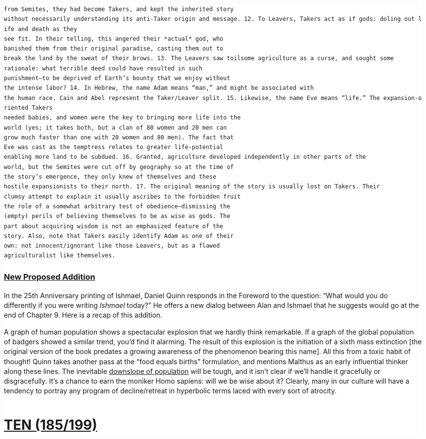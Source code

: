     from Semites, they had become Takers, and kept the inherited story
    without necessarily understanding its anti-Taker origin and message. 12. To Leavers, Takers act as if gods: doling out life and death as they
    see fit. In their telling, this angered their *actual* god, who
    banished them from their original paradise, casting them out to
    break the land by the sweat of their brows. 13. The Leavers saw toilsome agriculture as a curse, and sought some
    rationale: what terrible deed could have resulted in such
    punishment—to be deprived of Earth’s bounty that we enjoy without
    the intense labor? 14. In Hebrew, the name Adam means “man,” and might be associated with
    the human race. Cain and Abel represent the Taker/Leaver split. 15. Likewise, the name Eve means “life.” The expansion-oriented Takers
    needed babies, and women were the key to bringing more life into the
    world (yes; it takes both, but a clan of 80 women and 20 men can
    grow much faster than one with 20 women and 80 men). The fact that
    Eve was cast as the temptress relates to greater life-potential
    enabling more land to be subdued. 16. Granted, agriculture developed independently in other parts of the
    world, but the Semites were cut off by geography so at the time of
    the story’s emergence, they only knew of themselves and these
    hostile expansionists to their north. 17. The original meaning of the story is usually lost on Takers. Their
    clumsy attempt to explain it usually ascribes to the forbidden fruit
    the role of a somewhat arbitrary test of obedience—dismissing the
    (empty) perils of believing themselves to be as wise as gods. The
    part about acquiring wisdom is not an emphasized feature of the
    story. Also, note that Takers easily identify Adam as one of their
    own: not innocent/ignorant like those Leavers, but as a flawed
    agriculturalist like themselves.

### [New Proposed Addition](https://dothemath.ucsd.edu/2025/04/ishmael-bonus-material/)

In the 25th Anniversary printing of Ishmael, Daniel Quinn responds in the Foreword to the question: “What would you do differently if you were writing *Ishmael* today?” He offers a new dialog between Alan and Ishmael that he suggests would go at the end of Chapter 9. Here is a recap of this addition.

A graph of human population shows a spectacular explosion that we hardly think remarkable. If a graph of the global population of badgers showed a similar trend, you’d find it alarming. The result of this explosion is the initiation of a sixth mass extinction \[the original version of the book predates a growing awareness of the phenomenon bearing this name\]. All this from a toxic habit of thought! Quinn takes another pass at the “food equals births” formulation, and mentions Malthus as an early influential thinker along these lines. The inevitable [downslope of population](https://dothemath.ucsd.edu/2024/06/peak-population-projections/) will be tough, and it isn’t clear if we’ll handle it gracefully or disgracefully. It’s a chance to earn the moniker Homo sapiens: will we be wise about it? Clearly, many in our culture will have a tendency to portray any program of decline/retreat in hyperbolic terms laced with every sort of atrocity.

# [TEN (185/199)](https://dothemath.ucsd.edu/2025/04/ishmael-chapter-10/)
